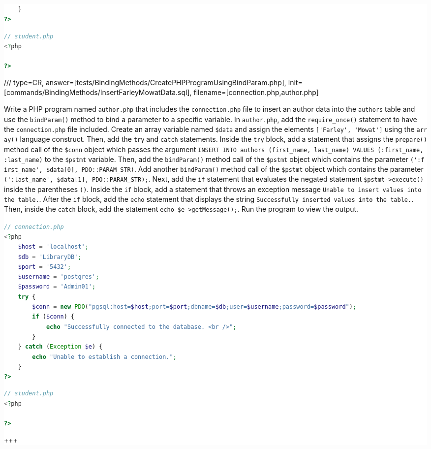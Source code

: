 ```php
    }
?>
```

```php
// student.php
<?php

?>
```

/// type=CR, answer=[tests/BindingMethods/CreatePHPProgramUsingBindParam.php],  init=[commands/BindingMethods/InsertFarleyMowatData.sql], filename=[connection.php,author.php]

Write a PHP program named `author.php` that includes the `connection.php` file to insert an author data into the `authors` table and use the `bindParam()` method to bind a parameter to a specific variable. In `author.php`, add the `require_once()` statement to have the `connection.php` file included. Create an array variable named `$data` and assign the elements `['Farley', 'Mowat']` using the `array()` language construct. Then, add the `try` and `catch` statements. Inside the `try` block, add a statement that assigns the `prepare()` method call of the `$conn` object which passes the argument `INSERT INTO authors (first_name, last_name) VALUES (:first_name, :last_name)` to the `$pstmt` variable. Then, add the `bindParam()` method call of the `$pstmt` object which contains the parameter `(':first_name', $data[0], PDO::PARAM_STR)`. Add another `bindParam()` method call of the `$pstmt` object which contains the parameter `(':last_name', $data[1], PDO::PARAM_STR);`. Next, add the `if` statement that evaluates the negated statement `$pstmt->execute()` inside the parentheses `()`. Inside the `if` block, add a statement that throws an exception message `Unable to insert values into the table.`. After the `if` block, add the `echo` statement that displays the string `Successfully inserted values into the table.`. Then, inside the `catch` block, add the statement `echo $e->getMessage();`. Run the program to view the output. 

```php
// connection.php
<?php
    $host = 'localhost';
    $db = 'LibraryDB';
    $port = '5432';
    $username = 'postgres';
    $password = 'Admin01';
    try {
        $conn = new PDO("pgsql:host=$host;port=$port;dbname=$db;user=$username;password=$password");
        if ($conn) {
            echo "Successfully connected to the database. <br />";
        }
    } catch (Exception $e) {
        echo "Unable to establish a connection."; 
    }
?>
```

```php
// student.php
<?php

?>
```

+++